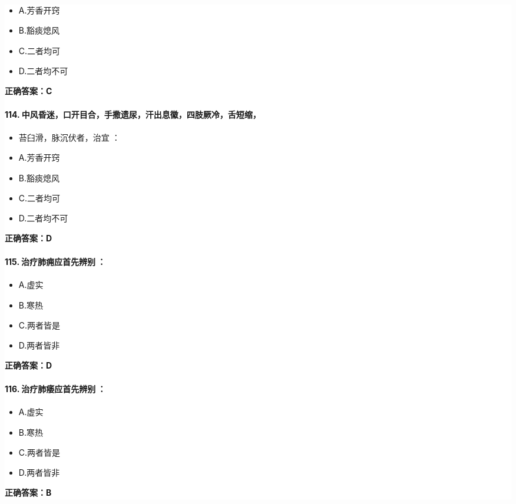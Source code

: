 * A.芳香开窍

* B.豁痰熄风

* C.二者均可

* D.二者均不可

**正确答案：C**







#### 114. 中风昏迷，口开目合，手撒遗尿，汗出息徽，四肢厥冷，舌短缩，

* 苔臼滑，脉沉伏者，治宜 ：

* A.芳香开窍

* B.豁痰熄风

* C.二者均可

* D.二者均不可

**正确答案：D**







#### 115. 治疗肺痈应首先辨别 ：

* A.虚实

* B.寒热

* C.两者皆是

* D.两者皆非

**正确答案：D**







#### 116. 治疗肺痿应首先辨别 ：

* A.虚实

* B.寒热

* C.两者皆是

* D.两者皆非

**正确答案：B**





